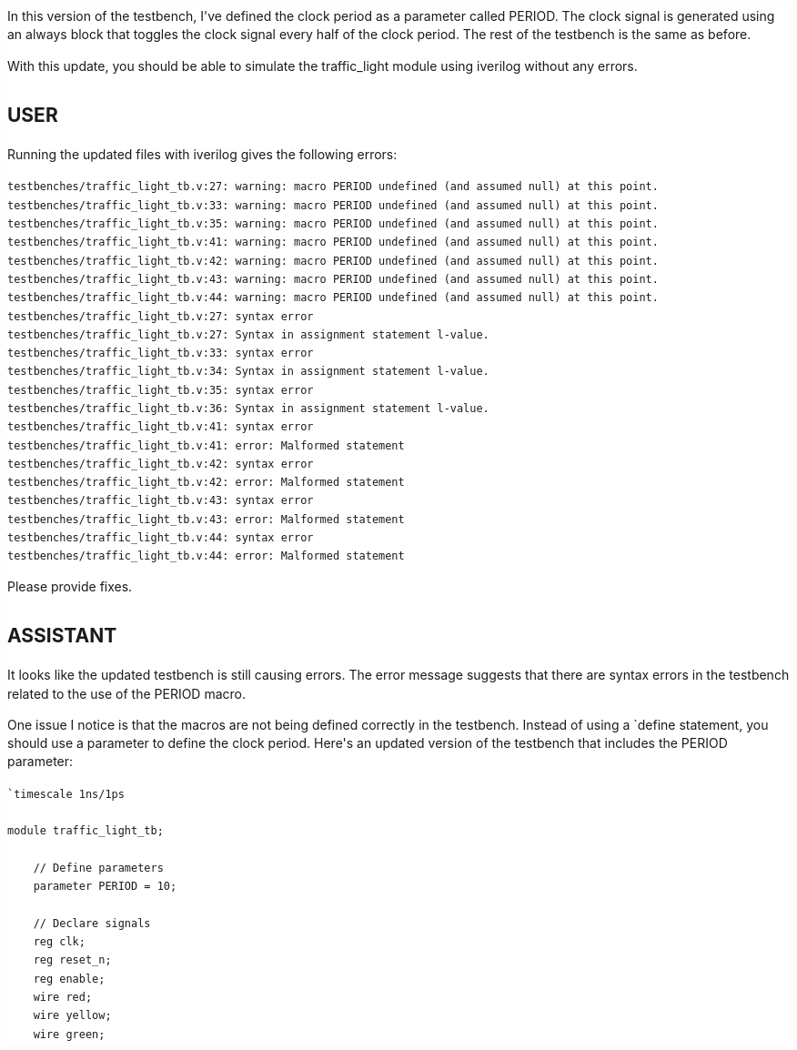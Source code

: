In this version of the testbench, I've defined the clock period as a parameter called PERIOD. The clock signal is generated using an always block that toggles the clock signal every half of the clock period. The rest of the testbench is the same as before.

With this update, you should be able to simulate the traffic_light module using iverilog without any errors.

## USER
Running the updated files with iverilog gives the following errors:
```
testbenches/traffic_light_tb.v:27: warning: macro PERIOD undefined (and assumed null) at this point.
testbenches/traffic_light_tb.v:33: warning: macro PERIOD undefined (and assumed null) at this point.
testbenches/traffic_light_tb.v:35: warning: macro PERIOD undefined (and assumed null) at this point.
testbenches/traffic_light_tb.v:41: warning: macro PERIOD undefined (and assumed null) at this point.
testbenches/traffic_light_tb.v:42: warning: macro PERIOD undefined (and assumed null) at this point.
testbenches/traffic_light_tb.v:43: warning: macro PERIOD undefined (and assumed null) at this point.
testbenches/traffic_light_tb.v:44: warning: macro PERIOD undefined (and assumed null) at this point.
testbenches/traffic_light_tb.v:27: syntax error
testbenches/traffic_light_tb.v:27: Syntax in assignment statement l-value.
testbenches/traffic_light_tb.v:33: syntax error
testbenches/traffic_light_tb.v:34: Syntax in assignment statement l-value.
testbenches/traffic_light_tb.v:35: syntax error
testbenches/traffic_light_tb.v:36: Syntax in assignment statement l-value.
testbenches/traffic_light_tb.v:41: syntax error
testbenches/traffic_light_tb.v:41: error: Malformed statement
testbenches/traffic_light_tb.v:42: syntax error
testbenches/traffic_light_tb.v:42: error: Malformed statement
testbenches/traffic_light_tb.v:43: syntax error
testbenches/traffic_light_tb.v:43: error: Malformed statement
testbenches/traffic_light_tb.v:44: syntax error
testbenches/traffic_light_tb.v:44: error: Malformed statement
```
Please provide fixes.

## ASSISTANT
It looks like the updated testbench is still causing errors. The error message suggests that there are syntax errors in the testbench related to the use of the PERIOD macro.

One issue I notice is that the macros are not being defined correctly in the testbench. Instead of using a `define statement, you should use a parameter to define the clock period. Here's an updated version of the testbench that includes the PERIOD parameter:

```
`timescale 1ns/1ps

module traffic_light_tb;

    // Define parameters
    parameter PERIOD = 10;

    // Declare signals
    reg clk;
    reg reset_n;
    reg enable;
    wire red;
    wire yellow;
    wire green;
```